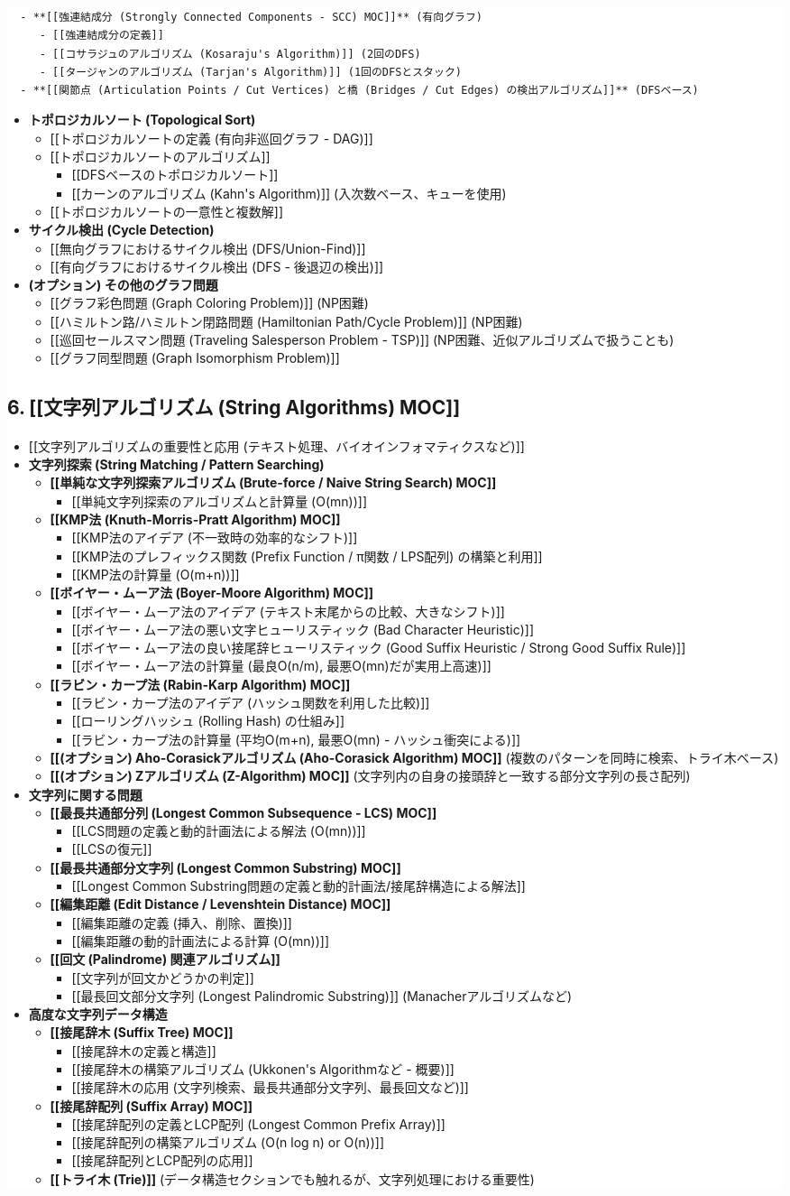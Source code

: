       - **[[強連結成分 (Strongly Connected Components - SCC) MOC]]** (有向グラフ)
         - [[強連結成分の定義]]
         - [[コサラジュのアルゴリズム (Kosaraju's Algorithm)]] (2回のDFS)
         - [[タージャンのアルゴリズム (Tarjan's Algorithm)]] (1回のDFSとスタック)
      - **[[関節点 (Articulation Points / Cut Vertices) と橋 (Bridges / Cut Edges) の検出アルゴリズム]]** (DFSベース)
   - **トポロジカルソート (Topological Sort)**
      - [[トポロジカルソートの定義 (有向非巡回グラフ - DAG)]]
      - [[トポロジカルソートのアルゴリズム]]
         - [[DFSベースのトポロジカルソート]]
         - [[カーンのアルゴリズム (Kahn's Algorithm)]] (入次数ベース、キューを使用)
      - [[トポロジカルソートの一意性と複数解]]
   - **サイクル検出 (Cycle Detection)**
      - [[無向グラフにおけるサイクル検出 (DFS/Union-Find)]]
      - [[有向グラフにおけるサイクル検出 (DFS - 後退辺の検出)]]
   - **(オプション) その他のグラフ問題**
      - [[グラフ彩色問題 (Graph Coloring Problem)]] (NP困難)
      - [[ハミルトン路/ハミルトン閉路問題 (Hamiltonian Path/Cycle Problem)]] (NP困難)
      - [[巡回セールスマン問題 (Traveling Salesperson Problem - TSP)]] (NP困難、近似アルゴリズムで扱うことも)
      - [[グラフ同型問題 (Graph Isomorphism Problem)]]

## 6. [[文字列アルゴリズム (String Algorithms) MOC]]
   - [[文字列アルゴリズムの重要性と応用 (テキスト処理、バイオインフォマティクスなど)]]
   - **文字列探索 (String Matching / Pattern Searching)**
      - **[[単純な文字列探索アルゴリズム (Brute-force / Naive String Search) MOC]]**
         - [[単純文字列探索のアルゴリズムと計算量 (O(mn))]]
      - **[[KMP法 (Knuth-Morris-Pratt Algorithm) MOC]]**
         - [[KMP法のアイデア (不一致時の効率的なシフト)]]
         - [[KMP法のプレフィックス関数 (Prefix Function / π関数 / LPS配列) の構築と利用]]
         - [[KMP法の計算量 (O(m+n))]]
      - **[[ボイヤー・ムーア法 (Boyer-Moore Algorithm) MOC]]**
         - [[ボイヤー・ムーア法のアイデア (テキスト末尾からの比較、大きなシフト)]]
         - [[ボイヤー・ムーア法の悪い文字ヒューリスティック (Bad Character Heuristic)]]
         - [[ボイヤー・ムーア法の良い接尾辞ヒューリスティック (Good Suffix Heuristic / Strong Good Suffix Rule)]]
         - [[ボイヤー・ムーア法の計算量 (最良O(n/m), 最悪O(mn)だが実用上高速)]]
      - **[[ラビン・カープ法 (Rabin-Karp Algorithm) MOC]]**
         - [[ラビン・カープ法のアイデア (ハッシュ関数を利用した比較)]]
         - [[ローリングハッシュ (Rolling Hash) の仕組み]]
         - [[ラビン・カープ法の計算量 (平均O(m+n), 最悪O(mn) - ハッシュ衝突による)]]
      - **[[(オプション) Aho-Corasickアルゴリズム (Aho-Corasick Algorithm) MOC]]** (複数のパターンを同時に検索、トライ木ベース)
      - **[[(オプション) Zアルゴリズム (Z-Algorithm) MOC]]** (文字列内の自身の接頭辞と一致する部分文字列の長さ配列)
   - **文字列に関する問題**
      - **[[最長共通部分列 (Longest Common Subsequence - LCS) MOC]]**
         - [[LCS問題の定義と動的計画法による解法 (O(mn))]]
         - [[LCSの復元]]
      - **[[最長共通部分文字列 (Longest Common Substring) MOC]]**
         - [[Longest Common Substring問題の定義と動的計画法/接尾辞構造による解法]]
      - **[[編集距離 (Edit Distance / Levenshtein Distance) MOC]]**
         - [[編集距離の定義 (挿入、削除、置換)]]
         - [[編集距離の動的計画法による計算 (O(mn))]]
      - **[[回文 (Palindrome) 関連アルゴリズム]]**
         - [[文字列が回文かどうかの判定]]
         - [[最長回文部分文字列 (Longest Palindromic Substring)]] (Manacherアルゴリズムなど)
   - **高度な文字列データ構造**
      - **[[接尾辞木 (Suffix Tree) MOC]]**
         - [[接尾辞木の定義と構造]]
         - [[接尾辞木の構築アルゴリズム (Ukkonen's Algorithmなど - 概要)]]
         - [[接尾辞木の応用 (文字列検索、最長共通部分文字列、最長回文など)]]
      - **[[接尾辞配列 (Suffix Array) MOC]]**
         - [[接尾辞配列の定義とLCP配列 (Longest Common Prefix Array)]]
         - [[接尾辞配列の構築アルゴリズム (O(n log n) or O(n))]]
         - [[接尾辞配列とLCP配列の応用]]
      - **[[トライ木 (Trie)]]** (データ構造セクションでも触れるが、文字列処理における重要性)
